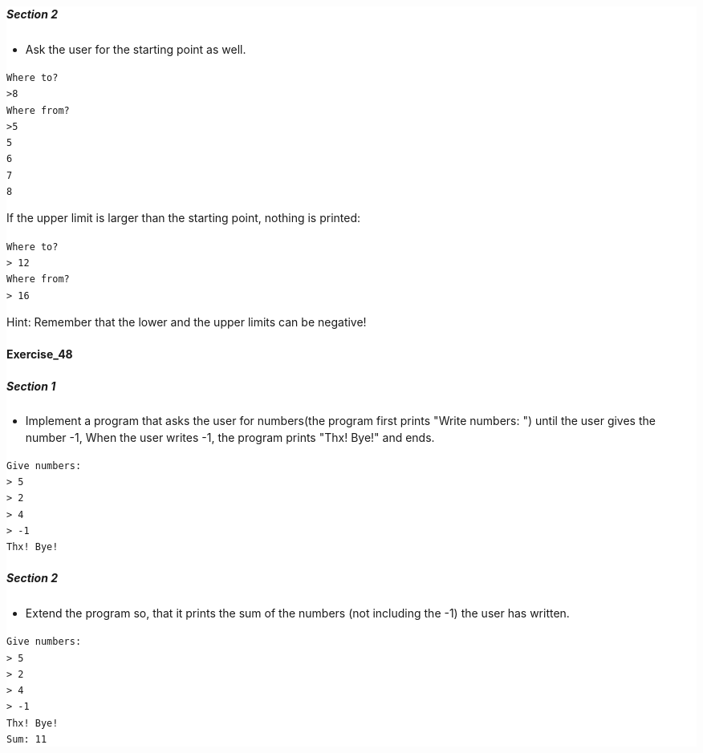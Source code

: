 ##### Section 2

* Ask the user for the starting point as well.

```console
Where to? 
>8 
Where from? 
>5
5 
6 
7 
8
```

If the upper limit is larger than the starting point, nothing is printed:

```
Where to? 
> 12 
Where from? 
> 16
```

Hint: Remember that the lower and the upper limits can be negative!

#### Exercise_48

##### Section 1

* Implement a program that asks the user for numbers(the program first prints "Write numbers: ") until the user gives the number -1, When the user writes -1, the program prints "Thx! Bye!" and ends.

```console
Give numbers: 
> 5 
> 2 
> 4 
> -1 
Thx! Bye!
```

##### Section 2

* Extend the program so, that it prints the sum of the numbers (not including the -1) the user has written.

```console
Give numbers: 
> 5 
> 2 
> 4 
> -1 
Thx! Bye! 
Sum: 11
```

